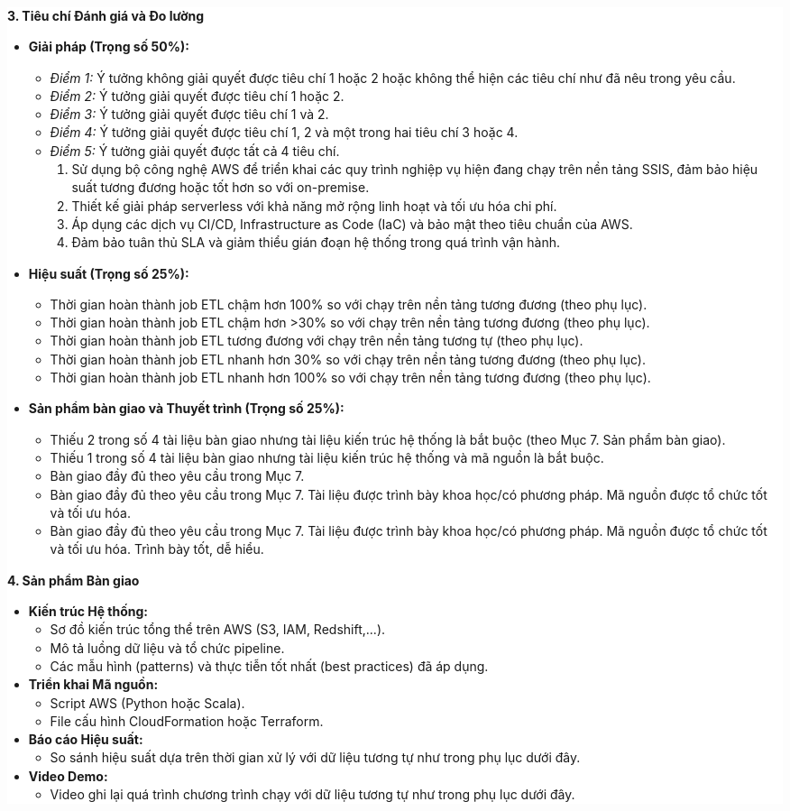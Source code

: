 **3. Tiêu chí Đánh giá và Đo lường**

*   **Giải pháp (Trọng số 50%):**
    *   *Điểm 1:* Ý tưởng không giải quyết được tiêu chí 1 hoặc 2 hoặc không thể hiện các tiêu chí như đã nêu trong yêu cầu.
    *   *Điểm 2:* Ý tưởng giải quyết được tiêu chí 1 hoặc 2.
    *   *Điểm 3:* Ý tưởng giải quyết được tiêu chí 1 và 2.
    *   *Điểm 4:* Ý tưởng giải quyết được tiêu chí 1, 2 và một trong hai tiêu chí 3 hoặc 4.
    *   *Điểm 5:* Ý tưởng giải quyết được tất cả 4 tiêu chí.
        1.  Sử dụng bộ công nghệ AWS để triển khai các quy trình nghiệp vụ hiện đang chạy trên nền tảng SSIS, đảm bảo hiệu suất tương đương hoặc tốt hơn so với on-premise.
        2.  Thiết kế giải pháp serverless với khả năng mở rộng linh hoạt và tối ưu hóa chi phí.
        3.  Áp dụng các dịch vụ CI/CD, Infrastructure as Code (IaC) và bảo mật theo tiêu chuẩn của AWS.
        4.  Đảm bảo tuân thủ SLA và giảm thiểu gián đoạn hệ thống trong quá trình vận hành.

*   **Hiệu suất (Trọng số 25%):**
    *   Thời gian hoàn thành job ETL chậm hơn 100% so với chạy trên nền tảng tương đương (theo phụ lục).
    *   Thời gian hoàn thành job ETL chậm hơn >30% so với chạy trên nền tảng tương đương (theo phụ lục).
    *   Thời gian hoàn thành job ETL tương đương với chạy trên nền tảng tương tự (theo phụ lục).
    *   Thời gian hoàn thành job ETL nhanh hơn 30% so với chạy trên nền tảng tương đương (theo phụ lục).
    *   Thời gian hoàn thành job ETL nhanh hơn 100% so với chạy trên nền tảng tương đương (theo phụ lục).

*   **Sản phẩm bàn giao và Thuyết trình (Trọng số 25%):**
    *   Thiếu 2 trong số 4 tài liệu bàn giao nhưng tài liệu kiến trúc hệ thống là bắt buộc (theo Mục 7. Sản phẩm bàn giao).
    *   Thiếu 1 trong số 4 tài liệu bàn giao nhưng tài liệu kiến trúc hệ thống và mã nguồn là bắt buộc.
    *   Bàn giao đầy đủ theo yêu cầu trong Mục 7.
    *   Bàn giao đầy đủ theo yêu cầu trong Mục 7. Tài liệu được trình bày khoa học/có phương pháp. Mã nguồn được tổ chức tốt và tối ưu hóa.
    *   Bàn giao đầy đủ theo yêu cầu trong Mục 7. Tài liệu được trình bày khoa học/có phương pháp. Mã nguồn được tổ chức tốt và tối ưu hóa. Trình bày tốt, dễ hiểu.

**4. Sản phẩm Bàn giao**

*   **Kiến trúc Hệ thống:**
    *   Sơ đồ kiến trúc tổng thể trên AWS (S3, IAM, Redshift,...).
    *   Mô tả luồng dữ liệu và tổ chức pipeline.
    *   Các mẫu hình (patterns) và thực tiễn tốt nhất (best practices) đã áp dụng.
*   **Triển khai Mã nguồn:**
    *   Script AWS (Python hoặc Scala).
    *   File cấu hình CloudFormation hoặc Terraform.
*   **Báo cáo Hiệu suất:**
    *   So sánh hiệu suất dựa trên thời gian xử lý với dữ liệu tương tự như trong phụ lục dưới đây.
*   **Video Demo:**
    *   Video ghi lại quá trình chương trình chạy với dữ liệu tương tự như trong phụ lục dưới đây.
